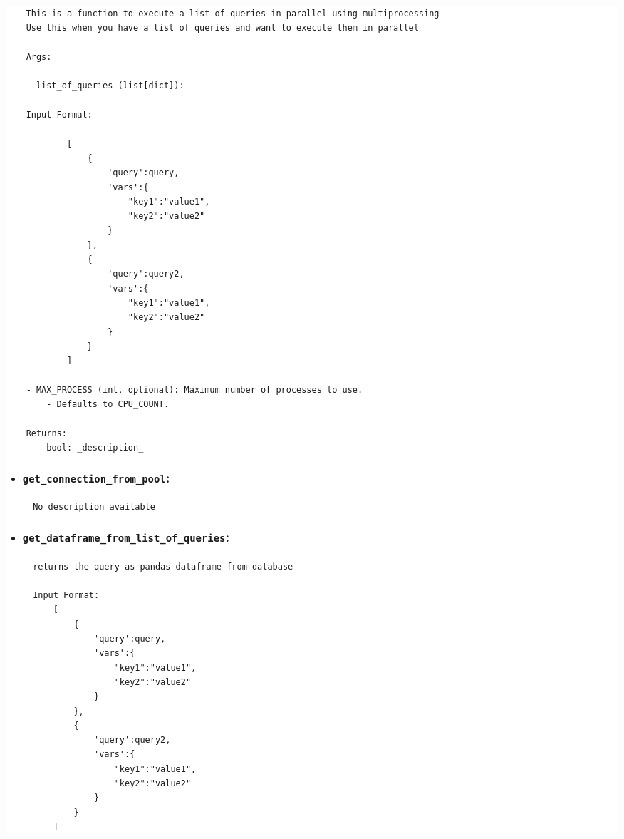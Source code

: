         This is a function to execute a list of queries in parallel using multiprocessing
        Use this when you have a list of queries and want to execute them in parallel
        
        Args:
        
        - list_of_queries (list[dict]):
        
        Input Format:
        
                [
                    {
                        'query':query,
                        'vars':{
                            "key1":"value1",
                            "key2":"value2"
                        }
                    },
                    {
                        'query':query2,
                        'vars':{
                            "key1":"value1",
                            "key2":"value2"
                        }
                    }
                ]
        
        - MAX_PROCESS (int, optional): Maximum number of processes to use.
            - Defaults to CPU_COUNT.
        
        Returns:
            bool: _description_
- ### **`get_connection_from_pool`**: 

        No description available
- ### **`get_dataframe_from_list_of_queries`**: 

        returns the query as pandas dataframe from database
        
        Input Format:
            [
                {
                    'query':query,
                    'vars':{
                        "key1":"value1",
                        "key2":"value2"
                    }
                },
                {
                    'query':query2,
                    'vars':{
                        "key1":"value1",
                        "key2":"value2"
                    }
                }
            ]
        